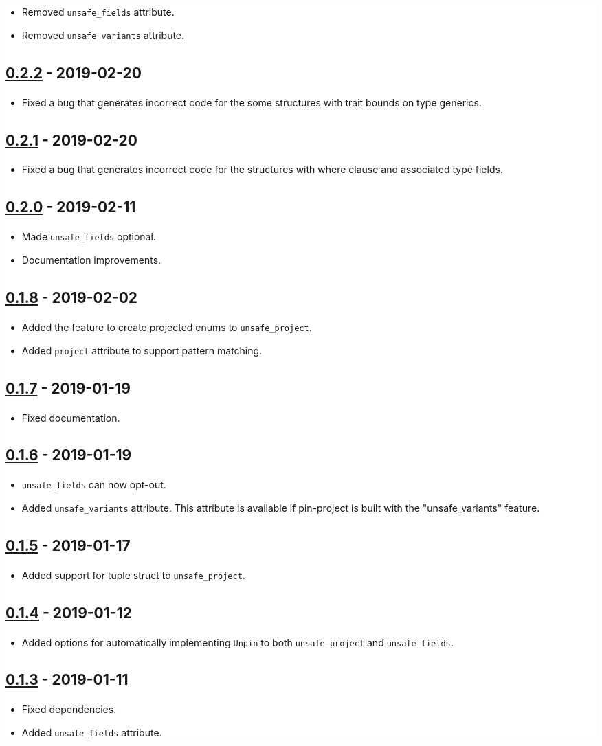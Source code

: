 * Removed `unsafe_fields` attribute.

* Removed `unsafe_variants` attribute.

## [0.2.2] - 2019-02-20

* Fixed a bug that generates incorrect code for the some structures with trait bounds on type generics.

## [0.2.1] - 2019-02-20

* Fixed a bug that generates incorrect code for the structures with where clause and associated type fields.

## [0.2.0] - 2019-02-11

* Made `unsafe_fields` optional.

* Documentation improvements.

## [0.1.8] - 2019-02-02

* Added the feature to create projected enums to `unsafe_project`.

* Added `project` attribute to support pattern matching.

## [0.1.7] - 2019-01-19

* Fixed documentation.

## [0.1.6] - 2019-01-19

* `unsafe_fields` can now opt-out.

* Added `unsafe_variants` attribute. This attribute is available if pin-project is built with the "unsafe_variants" feature.

## [0.1.5] - 2019-01-17

* Added support for tuple struct to `unsafe_project`.

## [0.1.4] - 2019-01-12

* Added options for automatically implementing `Unpin` to both `unsafe_project` and `unsafe_fields`.

## [0.1.3] - 2019-01-11

* Fixed dependencies.

* Added `unsafe_fields` attribute.


[262]: https://github.com/taiki-e/pin-project/pull/262
[225]: https://github.com/taiki-e/pin-project/pull/225
[244]: https://github.com/taiki-e/pin-project/pull/244
[245]: https://github.com/taiki-e/pin-project/pull/245
[250]: https://github.com/taiki-e/pin-project/pull/250
[243]: https://github.com/taiki-e/pin-project/pull/243
[239]: https://github.com/taiki-e/pin-project/pull/239
[230]: https://github.com/taiki-e/pin-project/pull/230
[233]: https://github.com/taiki-e/pin-project/pull/233
[202]: https://github.com/taiki-e/pin-project/pull/202
[223]: https://github.com/taiki-e/pin-project/pull/223
[220]: https://github.com/taiki-e/pin-project/pull/220
[211]: https://github.com/taiki-e/pin-project/pull/211
[217]: https://github.com/taiki-e/pin-project/pull/217
[218]: https://github.com/taiki-e/pin-project/pull/218
[219]: https://github.com/taiki-e/pin-project/pull/219
[207]: https://github.com/taiki-e/pin-project/pull/207
[206]: https://github.com/taiki-e/pin-project/issues/206
[197]: https://github.com/taiki-e/pin-project/pull/197
[199]: https://github.com/taiki-e/pin-project/pull/199
[200]: https://github.com/taiki-e/pin-project/pull/200
[190]: https://github.com/taiki-e/pin-project/pull/190
[192]: https://github.com/taiki-e/pin-project/pull/192
[194]: https://github.com/taiki-e/pin-project/pull/194
[181]: https://github.com/taiki-e/pin-project/pull/181
[186]: https://github.com/taiki-e/pin-project/pull/186
[188]: https://github.com/taiki-e/pin-project/pull/188
[177]: https://github.com/taiki-e/pin-project/pull/180
[180]: https://github.com/taiki-e/pin-project/pull/180
[176]: https://github.com/taiki-e/pin-project/pull/176
[169]: https://github.com/taiki-e/pin-project/pull/169
[158]: https://github.com/taiki-e/pin-project/pull/158
[149]: https://github.com/taiki-e/pin-project/pull/149
[120]: https://github.com/taiki-e/pin-project/pull/120
[135]: https://github.com/taiki-e/pin-project/pull/135
[113]: https://github.com/taiki-e/pin-project/pull/113
[111]: https://github.com/taiki-e/pin-project/pull/111
[18]: https://github.com/taiki-e/pin-project/pull/18
[33]: https://github.com/taiki-e/pin-project/pull/107
[107]: https://github.com/taiki-e/pin-project/pull/107
[85]: https://github.com/taiki-e/pin-project/pull/85
[90]: https://github.com/taiki-e/pin-project/pull/90
[93]: https://github.com/taiki-e/pin-project/pull/93
[94]: https://github.com/taiki-e/pin-project/pull/94
[96]: https://github.com/taiki-e/pin-project/pull/96
[100]: https://github.com/taiki-e/pin-project/pull/100
[86]: https://github.com/taiki-e/pin-project/pull/86
[77]: https://github.com/taiki-e/pin-project/pull/77
[69]: https://github.com/taiki-e/pin-project/pull/69
[71]: https://github.com/taiki-e/pin-project/pull/69
[61]: https://github.com/taiki-e/pin-project/pull/61
[62]: https://github.com/taiki-e/pin-project/pull/62
[57]: https://github.com/taiki-e/pin-project/pull/57
[53]: https://github.com/taiki-e/pin-project/pull/53
[51]: https://github.com/taiki-e/pin-project/pull/51
[46]: https://github.com/taiki-e/pin-project/pull/46
[47]: https://github.com/taiki-e/pin-project/pull/47
[48]: https://github.com/taiki-e/pin-project/pull/48
[21]: https://github.com/taiki-e/pin-project/issues/21
[Unreleased]: https://github.com/taiki-e/pin-project/compare/v0.4.23...HEAD
[0.4.23]: https://github.com/taiki-e/pin-project/compare/v0.4.22...v0.4.23
[0.4.22]: https://github.com/taiki-e/pin-project/compare/v0.4.21...v0.4.22
[0.4.21]: https://github.com/taiki-e/pin-project/compare/v0.4.20...v0.4.21
[0.4.20]: https://github.com/taiki-e/pin-project/compare/v0.4.19...v0.4.20
[0.4.19]: https://github.com/taiki-e/pin-project/compare/v0.4.18...v0.4.19
[0.4.18]: https://github.com/taiki-e/pin-project/compare/v0.4.17...v0.4.18
[0.4.17]: https://github.com/taiki-e/pin-project/compare/v0.4.16...v0.4.17
[0.4.16]: https://github.com/taiki-e/pin-project/compare/v0.4.15...v0.4.16
[0.4.15]: https://github.com/taiki-e/pin-project/compare/v0.4.14...v0.4.15
[0.4.14]: https://github.com/taiki-e/pin-project/compare/v0.4.13...v0.4.14
[0.4.13]: https://github.com/taiki-e/pin-project/compare/v0.4.11...v0.4.13
[0.4.12]: https://github.com/taiki-e/pin-project/compare/v0.4.10...v0.4.12
[0.4.11]: https://github.com/taiki-e/pin-project/compare/v0.4.10...v0.4.11
[0.4.10]: https://github.com/taiki-e/pin-project/compare/v0.4.9...v0.4.10
[0.4.9]: https://github.com/taiki-e/pin-project/compare/v0.4.8...v0.4.9
[0.4.8]: https://github.com/taiki-e/pin-project/compare/v0.4.7...v0.4.8
[0.4.7]: https://github.com/taiki-e/pin-project/compare/v0.4.6...v0.4.7
[0.4.6]: https://github.com/taiki-e/pin-project/compare/v0.4.5...v0.4.6
[0.4.5]: https://github.com/taiki-e/pin-project/compare/v0.4.4...v0.4.5
[0.4.4]: https://github.com/taiki-e/pin-project/compare/v0.4.3...v0.4.4
[0.4.3]: https://github.com/taiki-e/pin-project/compare/v0.4.2...v0.4.3
[0.4.2]: https://github.com/taiki-e/pin-project/compare/v0.4.1...v0.4.2
[0.4.1]: https://github.com/taiki-e/pin-project/compare/v0.4.0...v0.4.1
[0.4.0]: https://github.com/taiki-e/pin-project/compare/v0.4.0-beta.1...v0.4.0
[0.4.0-beta.1]: https://github.com/taiki-e/pin-project/compare/v0.4.0-alpha.11...v0.4.0-beta.1
[0.4.0-alpha.11]: https://github.com/taiki-e/pin-project/compare/v0.4.0-alpha.10...v0.4.0-alpha.11
[0.4.0-alpha.10]: https://github.com/taiki-e/pin-project/compare/v0.4.0-alpha.9...v0.4.0-alpha.10
[0.4.0-alpha.9]: https://github.com/taiki-e/pin-project/compare/v0.4.0-alpha.8...v0.4.0-alpha.9
[0.4.0-alpha.8]: https://github.com/taiki-e/pin-project/compare/v0.4.0-alpha.7...v0.4.0-alpha.8
[0.4.0-alpha.7]: https://github.com/taiki-e/pin-project/compare/v0.4.0-alpha.6...v0.4.0-alpha.7
[0.4.0-alpha.6]: https://github.com/taiki-e/pin-project/compare/v0.4.0-alpha.5...v0.4.0-alpha.6
[0.4.0-alpha.5]: https://github.com/taiki-e/pin-project/compare/v0.4.0-alpha.4...v0.4.0-alpha.5
[0.4.0-alpha.4]: https://github.com/taiki-e/pin-project/compare/v0.4.0-alpha.3...v0.4.0-alpha.4
[0.4.0-alpha.3]: https://github.com/taiki-e/pin-project/compare/v0.4.0-alpha.2...v0.4.0-alpha.3
[0.4.0-alpha.2]: https://github.com/taiki-e/pin-project/compare/v0.4.0-alpha.1...v0.4.0-alpha.2
[0.4.0-alpha.1]: https://github.com/taiki-e/pin-project/compare/v0.3.5...v0.4.0-alpha.1
[0.3.5]: https://github.com/taiki-e/pin-project/compare/v0.3.4...v0.3.5
[0.3.4]: https://github.com/taiki-e/pin-project/compare/v0.3.3...v0.3.4
[0.3.3]: https://github.com/taiki-e/pin-project/compare/v0.3.2...v0.3.3
[0.3.2]: https://github.com/taiki-e/pin-project/compare/v0.3.1...v0.3.2
[0.3.1]: https://github.com/taiki-e/pin-project/compare/v0.3.0...v0.3.1
[0.3.0]: https://github.com/taiki-e/pin-project/compare/v0.2.2...v0.3.0
[0.2.2]: https://github.com/taiki-e/pin-project/compare/v0.2.1...v0.2.2
[0.2.1]: https://github.com/taiki-e/pin-project/compare/v0.2.0...v0.2.1
[0.2.0]: https://github.com/taiki-e/pin-project/compare/v0.1.8...v0.2.0
[0.1.8]: https://github.com/taiki-e/pin-project/compare/v0.1.7...v0.1.8
[0.1.7]: https://github.com/taiki-e/pin-project/compare/v0.1.6...v0.1.7
[0.1.6]: https://github.com/taiki-e/pin-project/compare/v0.1.5...v0.1.6
[0.1.5]: https://github.com/taiki-e/pin-project/compare/v0.1.4...v0.1.5
[0.1.4]: https://github.com/taiki-e/pin-project/compare/v0.1.3...v0.1.4
[0.1.3]: https://github.com/taiki-e/pin-project/compare/v0.1.2...v0.1.3
[0.1.2]: https://github.com/taiki-e/pin-project/compare/v0.1.1...v0.1.2
[0.1.1]: https://github.com/taiki-e/pin-project/compare/v0.1.0...v0.1.1
[0.1.0]: https://github.com/taiki-e/pin-project/releases/tag/v0.1.0